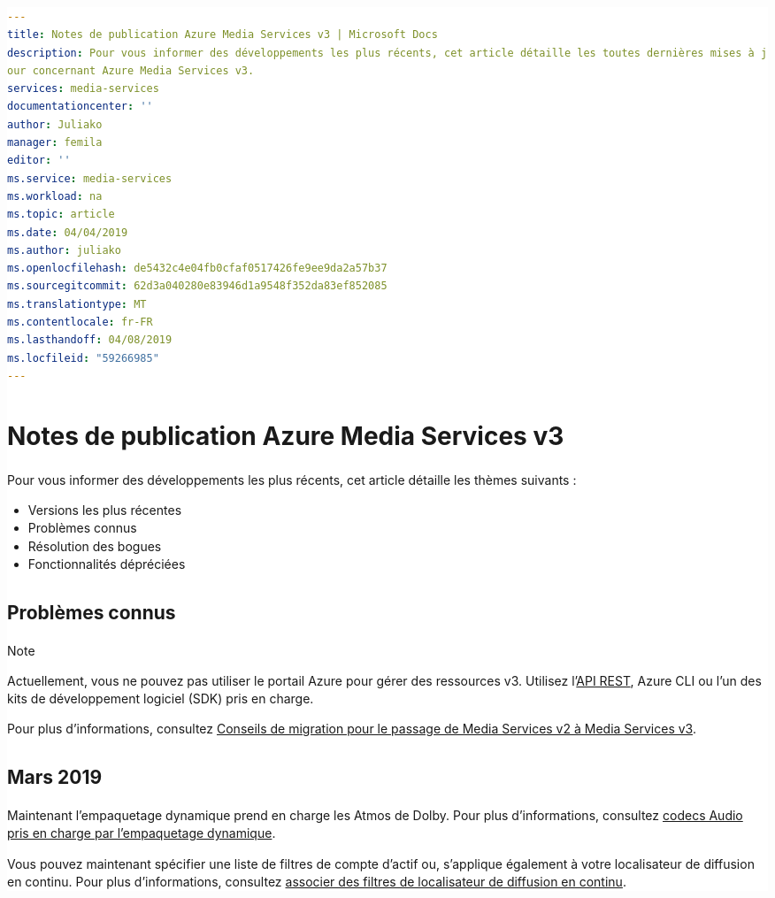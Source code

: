 ```yaml
---
title: Notes de publication Azure Media Services v3 | Microsoft Docs
description: Pour vous informer des développements les plus récents, cet article détaille les toutes dernières mises à jour concernant Azure Media Services v3.
services: media-services
documentationcenter: ''
author: Juliako
manager: femila
editor: ''
ms.service: media-services
ms.workload: na
ms.topic: article
ms.date: 04/04/2019
ms.author: juliako
ms.openlocfilehash: de5432c4e04fb0cfaf0517426fe9ee9da2a57b37
ms.sourcegitcommit: 62d3a040280e83946d1a9548f352da83ef852085
ms.translationtype: MT
ms.contentlocale: fr-FR
ms.lasthandoff: 04/08/2019
ms.locfileid: "59266985"
---
```

# <a name="azure-media-services-v3-release-notes"></a>Notes de publication Azure Media Services v3

Pour vous informer des développements les plus récents, cet article détaille les thèmes suivants :

* Versions les plus récentes
* Problèmes connus
* Résolution des bogues
* Fonctionnalités dépréciées

## <a name="known-issues"></a>Problèmes connus

> [!NOTE]
> Actuellement, vous ne pouvez pas utiliser le portail Azure pour gérer des ressources v3. Utilisez l’[API REST](https://aka.ms/ams-v3-rest-sdk), Azure CLI ou l’un des kits de développement logiciel (SDK) pris en charge.

Pour plus d’informations, consultez [Conseils de migration pour le passage de Media Services v2 à Media Services v3](migrate-from-v2-to-v3.md#known-issues).

## <a name="march-2019"></a>Mars 2019

Maintenant l’empaquetage dynamique prend en charge les Atmos de Dolby. Pour plus d’informations, consultez [codecs Audio pris en charge par l’empaquetage dynamique](dynamic-packaging-overview.md#audio-codecs-supported-by-dynamic-packaging).

Vous pouvez maintenant spécifier une liste de filtres de compte d’actif ou, s’applique également à votre localisateur de diffusion en continu. Pour plus d’informations, consultez [associer des filtres de localisateur de diffusion en continu](filters-concept.md#associate-filters-with-streaming-locator).

